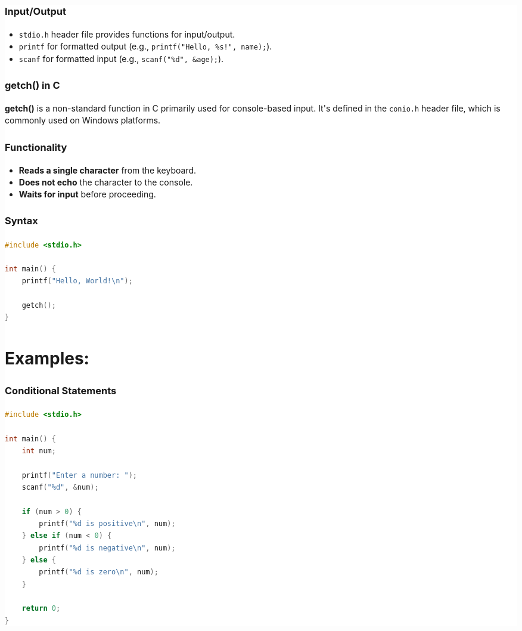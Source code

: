 ### Input/Output

* `stdio.h` header file provides functions for input/output.
* `printf` for formatted output (e.g., `printf("Hello, %s!", name);`).
* `scanf` for formatted input (e.g., `scanf("%d", &age);`).

### getch() in C
**getch()** is a non-standard function in C primarily used for console-based input. It's defined in the `conio.h` header file, which is commonly used on Windows platforms.

### Functionality
* **Reads a single character** from the keyboard.
* **Does not echo** the character to the console.
* **Waits for input** before proceeding.

### Syntax
```c
#include <stdio.h>

int main() {
    printf("Hello, World!\n");
    
    getch();
}
```

# Examples:
### Conditional Statements

```c
#include <stdio.h>

int main() {
    int num;

    printf("Enter a number: ");
    scanf("%d", &num);

    if (num > 0) {
        printf("%d is positive\n", num);
    } else if (num < 0) {
        printf("%d is negative\n", num);
    } else {
        printf("%d is zero\n", num);
    }

    return 0;
}
```
